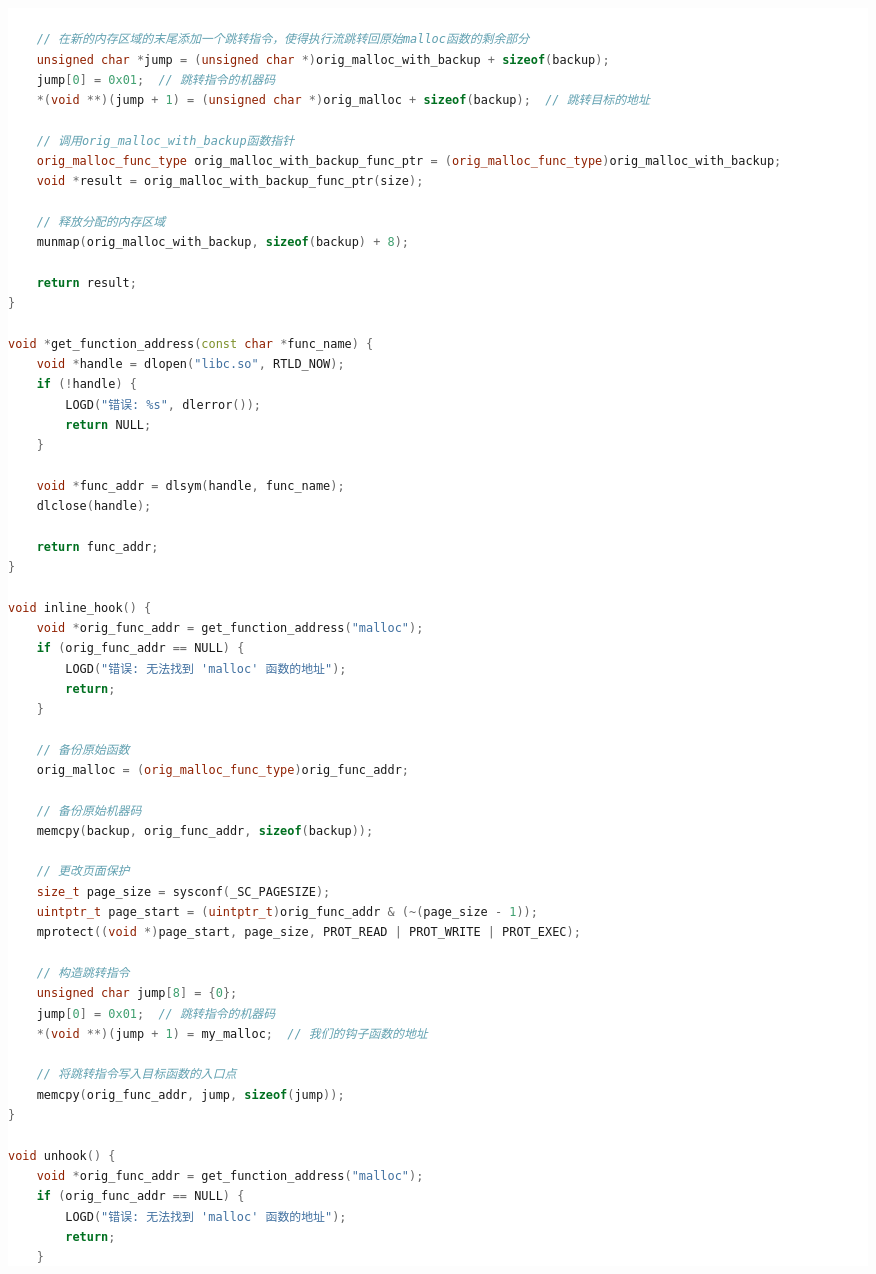```cpp

    // 在新的内存区域的末尾添加一个跳转指令，使得执行流跳转回原始malloc函数的剩余部分
    unsigned char *jump = (unsigned char *)orig_malloc_with_backup + sizeof(backup);
    jump[0] = 0x01;  // 跳转指令的机器码
    *(void **)(jump + 1) = (unsigned char *)orig_malloc + sizeof(backup);  // 跳转目标的地址

    // 调用orig_malloc_with_backup函数指针
    orig_malloc_func_type orig_malloc_with_backup_func_ptr = (orig_malloc_func_type)orig_malloc_with_backup;
    void *result = orig_malloc_with_backup_func_ptr(size);

    // 释放分配的内存区域
    munmap(orig_malloc_with_backup, sizeof(backup) + 8);

    return result;
}

void *get_function_address(const char *func_name) {
    void *handle = dlopen("libc.so", RTLD_NOW);
    if (!handle) {
        LOGD("错误: %s", dlerror());
        return NULL;
    }

    void *func_addr = dlsym(handle, func_name);
    dlclose(handle);

    return func_addr;
}

void inline_hook() {
    void *orig_func_addr = get_function_address("malloc");
    if (orig_func_addr == NULL) {
        LOGD("错误: 无法找到 'malloc' 函数的地址");
        return;
    }

    // 备份原始函数
    orig_malloc = (orig_malloc_func_type)orig_func_addr;

    // 备份原始机器码
    memcpy(backup, orig_func_addr, sizeof(backup));

    // 更改页面保护
    size_t page_size = sysconf(_SC_PAGESIZE);
    uintptr_t page_start = (uintptr_t)orig_func_addr & (~(page_size - 1));
    mprotect((void *)page_start, page_size, PROT_READ | PROT_WRITE | PROT_EXEC);

    // 构造跳转指令
    unsigned char jump[8] = {0};
    jump[0] = 0x01;  // 跳转指令的机器码
    *(void **)(jump + 1) = my_malloc;  // 我们的钩子函数的地址

    // 将跳转指令写入目标函数的入口点
    memcpy(orig_func_addr, jump, sizeof(jump));
}

void unhook() {
    void *orig_func_addr = get_function_address("malloc");
    if (orig_func_addr == NULL) {
        LOGD("错误: 无法找到 'malloc' 函数的地址");
        return;
    }
```